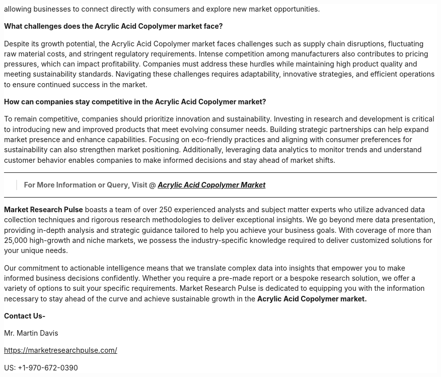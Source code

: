 allowing businesses to connect directly with consumers and explore new market opportunities.</p><p><strong>What challenges does the Acrylic Acid Copolymer market face?</strong></p><p>Despite its growth potential, the Acrylic Acid Copolymer market faces challenges such as supply chain disruptions, fluctuating raw material costs, and stringent regulatory requirements. Intense competition among manufacturers also contributes to pricing pressures, which can impact profitability. Companies must address these hurdles while maintaining high product quality and meeting sustainability standards. Navigating these challenges requires adaptability, innovative strategies, and efficient operations to ensure continued success in the market.</p><p><strong>How can companies stay competitive in the Acrylic Acid Copolymer market?</strong></p><p>To remain competitive, companies should prioritize innovation and sustainability. Investing in research and development is critical to introducing new and improved products that meet evolving consumer needs. Building strategic partnerships can help expand market presence and enhance capabilities. Focusing on eco-friendly practices and aligning with consumer preferences for sustainability can also strengthen market positioning. Additionally, leveraging data analytics to monitor trends and understand customer behavior enables companies to make informed decisions and stay ahead of market shifts.</p><hr /><blockquote><p><strong>For More Information or Query, Visit @&nbsp;<em><a href="https://marketresearchpulse.com/report/86496/acrylic-acid-copolymer-market?utm_source=Linkedin&utm_medium=020">Acrylic Acid Copolymer Market</a></em></strong></p></blockquote><hr /><p><strong>Market Research Pulse</strong> boasts a team of over 250 experienced analysts and subject matter experts who utilize advanced data collection techniques and rigorous research methodologies to deliver exceptional insights. We go beyond mere data presentation, providing in-depth analysis and strategic guidance tailored to help you achieve your business goals. With coverage of more than 25,000 high-growth and niche markets, we possess the industry-specific knowledge required to deliver customized solutions for your unique needs.</p><p>Our commitment to actionable intelligence means that we translate complex data into insights that empower you to make informed business decisions confidently. Whether you require a pre-made report or a bespoke research solution, we offer a variety of options to suit your specific requirements. Market Research Pulse is dedicated to equipping you with the information necessary to stay ahead of the curve and achieve sustainable growth in the <strong>Acrylic Acid Copolymer market.</strong></p><p><strong>Contact Us-</strong></p><p>Mr. Martin Davis</p><p>https://marketresearchpulse.com/</p><p>US: +1-970-672-0390</p>